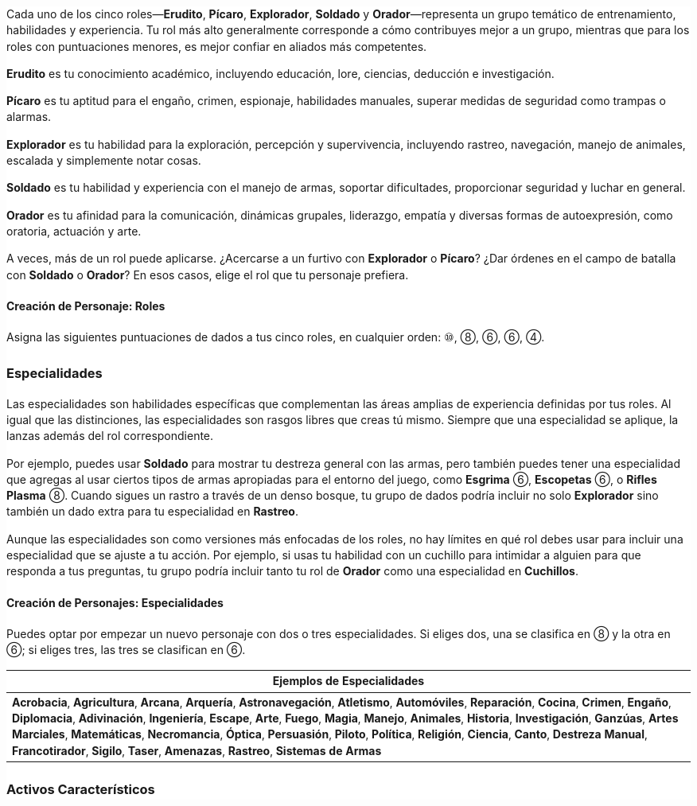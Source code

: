 Cada uno de los cinco roles—**Erudito**, **Pícaro**, **Explorador**, **Soldado** y **Orador**—representa un grupo temático de entrenamiento, habilidades y experiencia. Tu rol más alto generalmente corresponde a cómo contribuyes mejor a un grupo, mientras que para los roles con puntuaciones menores, es mejor confiar en aliados más competentes.

**Erudito** es tu conocimiento académico, incluyendo educación, lore, ciencias, deducción e investigación.

**Pícaro** es tu aptitud para el engaño, crimen, espionaje, habilidades manuales, superar medidas de seguridad como trampas o alarmas.

**Explorador** es tu habilidad para la exploración, percepción y supervivencia, incluyendo rastreo, navegación, manejo de animales, escalada y simplemente notar cosas.

**Soldado** es tu habilidad y experiencia con el manejo de armas, soportar dificultades, proporcionar seguridad y luchar en general.

**Orador** es tu afinidad para la comunicación, dinámicas grupales, liderazgo, empatía y diversas formas de autoexpresión, como oratoria, actuación y arte.

A veces, más de un rol puede aplicarse. ¿Acercarse a un furtivo con **Explorador** o **Pícaro**? ¿Dar órdenes en el campo de batalla con **Soldado** o **Orador**? En esos casos, elige el rol que tu personaje prefiera.

#### Creación de Personaje: Roles

Asigna las siguientes puntuaciones de dados a tus cinco roles, en cualquier orden: ⑩, ⑧, ⑥, ⑥, ④.

### Especialidades

Las especialidades son habilidades específicas que complementan las áreas amplias de experiencia definidas por tus roles. Al igual que las distinciones, las especialidades son rasgos libres que creas tú mismo. Siempre que una especialidad se aplique, la lanzas además del rol correspondiente.

Por ejemplo, puedes usar **Soldado** para mostrar tu destreza general con las armas, pero también puedes tener una especialidad que agregas al usar ciertos tipos de armas apropiadas para el entorno del juego, como **Esgrima** ⑥, **Escopetas** ⑥, o **Rifles** **Plasma** ⑧. Cuando sigues un rastro a través de un denso bosque, tu grupo de dados podría incluir no solo **Explorador** sino también un dado extra para tu especialidad en **Rastreo**.

Aunque las especialidades son como versiones más enfocadas de los roles, no hay límites en qué rol debes usar para incluir una especialidad que se ajuste a tu acción. Por ejemplo, si usas tu habilidad con un cuchillo para intimidar a alguien para que responda a tus preguntas, tu grupo podría incluir tanto tu rol de **Orador** como una especialidad en **Cuchillos**.

#### Creación de Personajes: Especialidades

Puedes optar por empezar un nuevo personaje con dos o tres especialidades. Si eliges dos, una se clasifica en ⑧ y la otra en ⑥; si eliges tres, las tres se clasifican en ⑥.

| **Ejemplos de Especialidades** |
| --- |
| **Acrobacia**, **Agricultura**, **Arcana**, **Arquería**, **Astronavegación**, **Atletismo**, **Automóviles**, **Reparación**, **Cocina**, **Crimen**, **Engaño**, **Diplomacia**, **Adivinación**, **Ingeniería**, **Escape**, **Arte**, **Fuego**, **Magia**, **Manejo**, **Animales**, **Historia**, **Investigación**, **Ganzúas**, **Artes** **Marciales**, **Matemáticas**, **Necromancia**, **Óptica**, **Persuasión**, **Piloto**, **Política**, **Religión**, **Ciencia**, **Canto**, **Destreza** **Manual**, **Francotirador**, **Sigilo**, **Taser**, **Amenazas**, **Rastreo**, **Sistemas** **de** **Armas** |

### Activos Característicos
